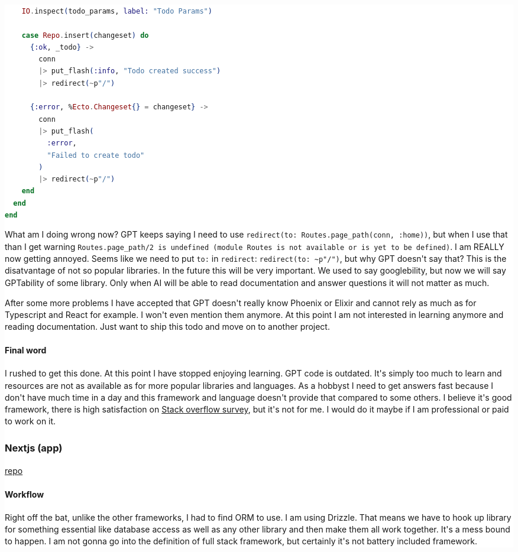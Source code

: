 ```elixir
    IO.inspect(todo_params, label: "Todo Params")

    case Repo.insert(changeset) do
      {:ok, _todo} ->
        conn
        |> put_flash(:info, "Todo created success")
        |> redirect(~p"/")

      {:error, %Ecto.Changeset{} = changeset} ->
        conn
        |> put_flash(
          :error,
          "Failed to create todo"
        )
        |> redirect(~p"/")
    end
  end
end
```

What am I doing wrong now? GPT keeps saying I need to use `redirect(to: Routes.page_path(conn, :home))`, but when I use that than I get warning `Routes.page_path/2 is undefined (module Routes is not available or is yet to be defined)`. I am REALLY now getting annoyed. Seems like we need to put `to:` in `redirect`: `redirect(to: ~p"/")`, but why GPT doesn't say that? This is the disatvantage of not so popular libraries. In the future this will be very important. We used to say googlebility, but now we will say GPTability of some library. Only when AI will be able to read documentation and answer questions it will not matter as much.

After some more problems I have accepted that GPT doesn't really know Phoenix or Elixir and cannot rely as much as for Typescript and React for example. I won't even mention them anymore. At this point I am not interested in learning anymore and reading documentation. Just want to ship this todo and move on to another project.

#### Final word

I rushed to get this done. At this point I have stopped enjoying learning. GPT code is outdated. It's simply too much to learn and resources are not as available as for more popular libraries and languages. As a hobbyst I need to get answers fast because I don't have much time in a day and this framework and language doesn't provide that compared to some others. I believe it's good framework, there is high satisfaction on [Stack overflow survey](https://survey.stackoverflow.co/2024/technology/#2-web-frameworks-and-technologies), but it's not for me. I would do it maybe if I am professional or paid to work on it.

### Nextjs (app)

[repo](https://github.com/tombohub/simple-nextjs-todo)

#### Workflow

Right off the bat, unlike the other frameworks, I had to find ORM to use. I am using Drizzle. That means we have to hook up library for something essential like database access as well as any other library and then make them all work together. It's a mess bound to happen. I am not gonna go into the definition of full stack framework, but certainly it's not battery included framework.
